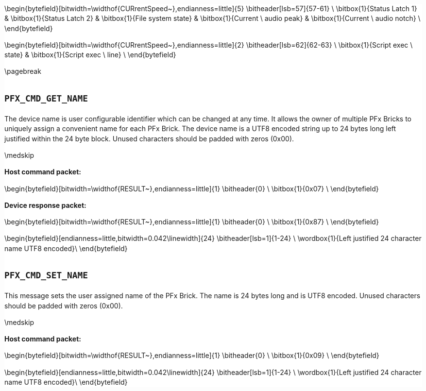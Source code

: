\begin{bytefield}[bitwidth=\widthof{CURrentSpeed~},endianness=little]{5}
  \bitheader[lsb=57]{57-61} \\
  \bitbox{1}{Status Latch 1} & \bitbox{1}{Status Latch 2} & \bitbox{1}{File system state} & \bitbox{1}{Current \\ audio peak} & \bitbox{1}{Current \\ audio notch} \\
\end{bytefield}

\begin{bytefield}[bitwidth=\widthof{CURrentSpeed~},endianness=little]{2}
  \bitheader[lsb=62]{62-63} \\
  \bitbox{1}{Script exec \\ state} & \bitbox{1}{Script exec \\ line} \\
\end{bytefield}

\pagebreak

## `PFX_CMD_GET_NAME`

The device name is user configurable identifier which can be changed at any time.  It allows the owner of multiple PFx Bricks to uniquely assign a convenient name for each PFx Brick.  The device name is a UTF8 encoded string up to 24 bytes long left justified within the 24 byte block.  Unused characters should be padded with zeros (0x00).

\medskip

**Host command packet:**

\begin{bytefield}[bitwidth=\widthof{RESULT~},endianness=little]{1}
  \bitheader{0} \\
  \bitbox{1}{0x07} \\
\end{bytefield}

**Device response packet:**

\begin{bytefield}[bitwidth=\widthof{RESULT~},endianness=little]{1}
  \bitheader{0} \\
  \bitbox{1}{0x87}  \\
\end{bytefield}

\begin{bytefield}[endianness=little,bitwidth=0.042\linewidth]{24}
  \bitheader[lsb=1]{1-24} \\
  \wordbox{1}{Left justified 24 character name UTF8 encoded}\\
\end{bytefield}

## `PFX_CMD_SET_NAME`

This message sets the user assigned name of the PFx Brick.  The name is 24 bytes long and is UTF8 encoded.  Unused characters should be padded with zeros (0x00).

\medskip

**Host command packet:**

\begin{bytefield}[bitwidth=\widthof{RESULT~},endianness=little]{1}
  \bitheader{0} \\
  \bitbox{1}{0x09} \\
\end{bytefield}

\begin{bytefield}[endianness=little,bitwidth=0.042\linewidth]{24}
  \bitheader[lsb=1]{1-24} \\
  \wordbox{1}{Left justified 24 character name UTF8 encoded}\\
\end{bytefield}
